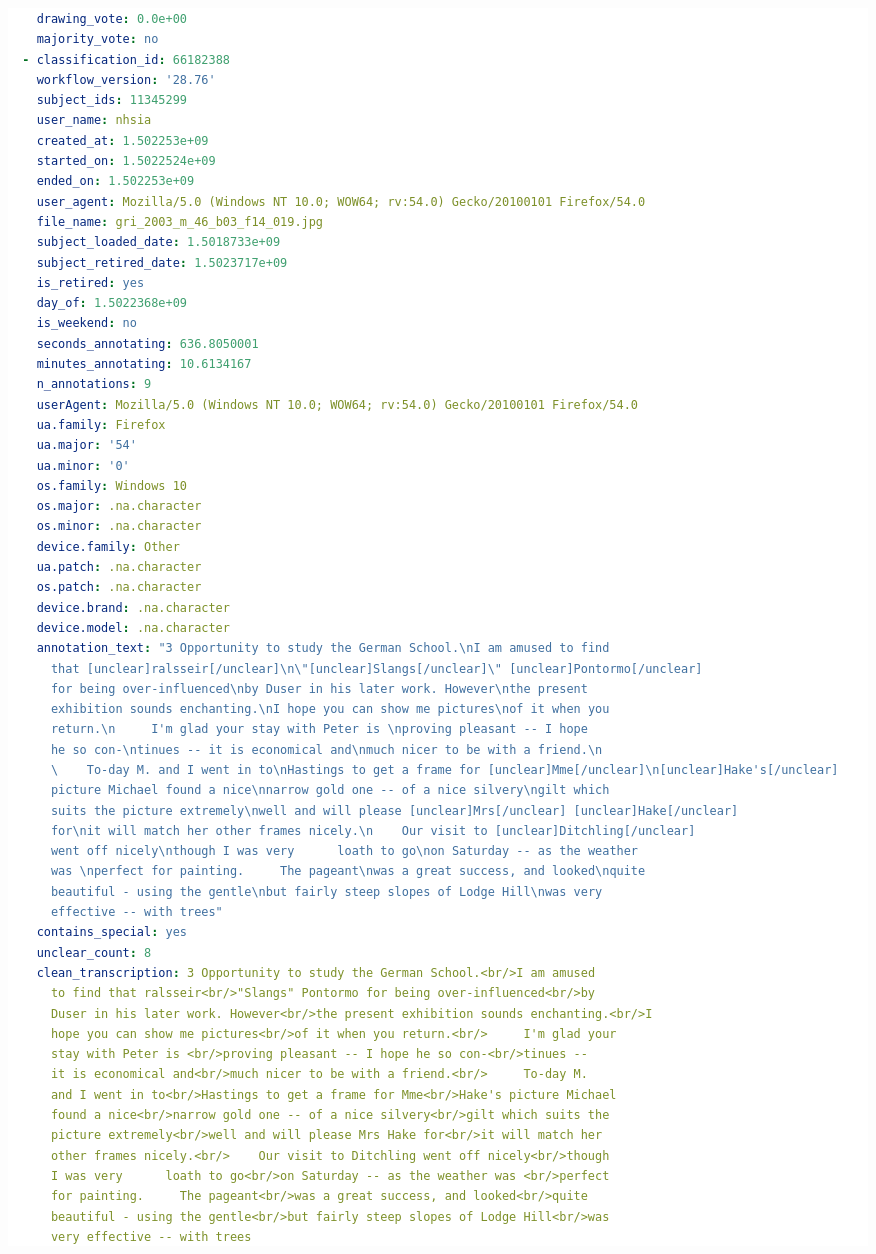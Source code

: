 ```yaml
    drawing_vote: 0.0e+00
    majority_vote: no
  - classification_id: 66182388
    workflow_version: '28.76'
    subject_ids: 11345299
    user_name: nhsia
    created_at: 1.502253e+09
    started_on: 1.5022524e+09
    ended_on: 1.502253e+09
    user_agent: Mozilla/5.0 (Windows NT 10.0; WOW64; rv:54.0) Gecko/20100101 Firefox/54.0
    file_name: gri_2003_m_46_b03_f14_019.jpg
    subject_loaded_date: 1.5018733e+09
    subject_retired_date: 1.5023717e+09
    is_retired: yes
    day_of: 1.5022368e+09
    is_weekend: no
    seconds_annotating: 636.8050001
    minutes_annotating: 10.6134167
    n_annotations: 9
    userAgent: Mozilla/5.0 (Windows NT 10.0; WOW64; rv:54.0) Gecko/20100101 Firefox/54.0
    ua.family: Firefox
    ua.major: '54'
    ua.minor: '0'
    os.family: Windows 10
    os.major: .na.character
    os.minor: .na.character
    device.family: Other
    ua.patch: .na.character
    os.patch: .na.character
    device.brand: .na.character
    device.model: .na.character
    annotation_text: "3 Opportunity to study the German School.\nI am amused to find
      that [unclear]ralsseir[/unclear]\n\"[unclear]Slangs[/unclear]\" [unclear]Pontormo[/unclear]
      for being over-influenced\nby Duser in his later work. However\nthe present
      exhibition sounds enchanting.\nI hope you can show me pictures\nof it when you
      return.\n     I'm glad your stay with Peter is \nproving pleasant -- I hope
      he so con-\ntinues -- it is economical and\nmuch nicer to be with a friend.\n
      \    To-day M. and I went in to\nHastings to get a frame for [unclear]Mme[/unclear]\n[unclear]Hake's[/unclear]
      picture Michael found a nice\nnarrow gold one -- of a nice silvery\ngilt which
      suits the picture extremely\nwell and will please [unclear]Mrs[/unclear] [unclear]Hake[/unclear]
      for\nit will match her other frames nicely.\n    Our visit to [unclear]Ditchling[/unclear]
      went off nicely\nthough I was very      loath to go\non Saturday -- as the weather
      was \nperfect for painting.     The pageant\nwas a great success, and looked\nquite
      beautiful - using the gentle\nbut fairly steep slopes of Lodge Hill\nwas very
      effective -- with trees"
    contains_special: yes
    unclear_count: 8
    clean_transcription: 3 Opportunity to study the German School.<br/>I am amused
      to find that ralsseir<br/>"Slangs" Pontormo for being over-influenced<br/>by
      Duser in his later work. However<br/>the present exhibition sounds enchanting.<br/>I
      hope you can show me pictures<br/>of it when you return.<br/>     I'm glad your
      stay with Peter is <br/>proving pleasant -- I hope he so con-<br/>tinues --
      it is economical and<br/>much nicer to be with a friend.<br/>     To-day M.
      and I went in to<br/>Hastings to get a frame for Mme<br/>Hake's picture Michael
      found a nice<br/>narrow gold one -- of a nice silvery<br/>gilt which suits the
      picture extremely<br/>well and will please Mrs Hake for<br/>it will match her
      other frames nicely.<br/>    Our visit to Ditchling went off nicely<br/>though
      I was very      loath to go<br/>on Saturday -- as the weather was <br/>perfect
      for painting.     The pageant<br/>was a great success, and looked<br/>quite
      beautiful - using the gentle<br/>but fairly steep slopes of Lodge Hill<br/>was
      very effective -- with trees
```